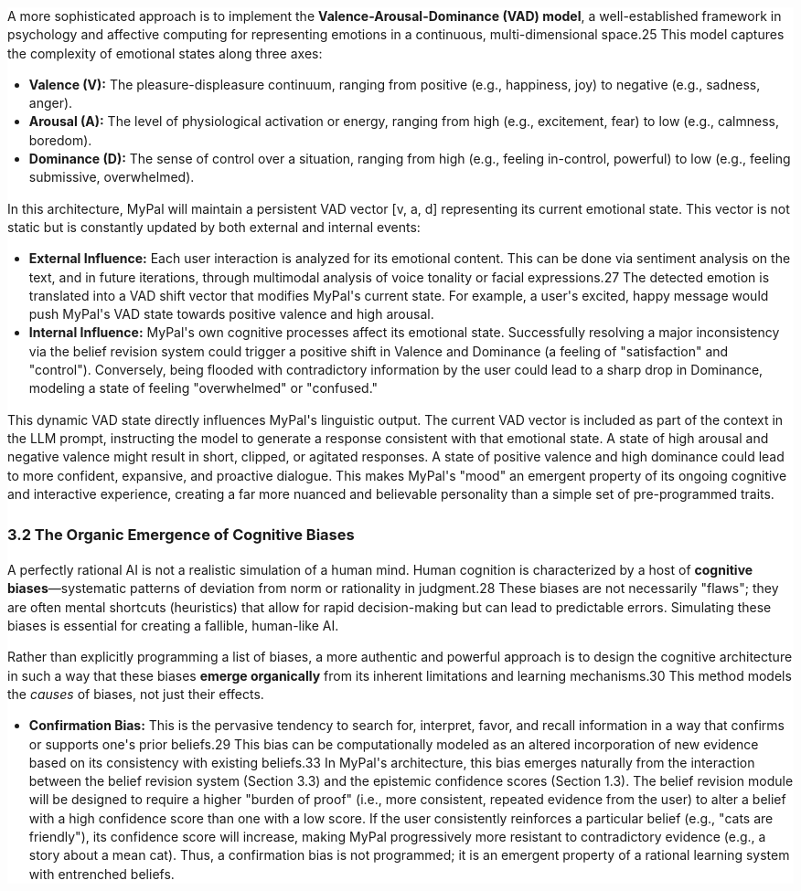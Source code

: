 A more sophisticated approach is to implement the **Valence-Arousal-Dominance (VAD) model**, a well-established framework in psychology and affective computing for representing emotions in a continuous, multi-dimensional space.25 This model captures the complexity of emotional states along three axes:

* **Valence (V):** The pleasure-displeasure continuum, ranging from positive (e.g., happiness, joy) to negative (e.g., sadness, anger).  
* **Arousal (A):** The level of physiological activation or energy, ranging from high (e.g., excitement, fear) to low (e.g., calmness, boredom).  
* **Dominance (D):** The sense of control over a situation, ranging from high (e.g., feeling in-control, powerful) to low (e.g., feeling submissive, overwhelmed).

In this architecture, MyPal will maintain a persistent VAD vector \[v, a, d\] representing its current emotional state. This vector is not static but is constantly updated by both external and internal events:

* **External Influence:** Each user interaction is analyzed for its emotional content. This can be done via sentiment analysis on the text, and in future iterations, through multimodal analysis of voice tonality or facial expressions.27 The detected emotion is translated into a VAD shift vector that modifies MyPal's current state. For example, a user's excited, happy message would push MyPal's VAD state towards positive valence and high arousal.  
* **Internal Influence:** MyPal's own cognitive processes affect its emotional state. Successfully resolving a major inconsistency via the belief revision system could trigger a positive shift in Valence and Dominance (a feeling of "satisfaction" and "control"). Conversely, being flooded with contradictory information by the user could lead to a sharp drop in Dominance, modeling a state of feeling "overwhelmed" or "confused."

This dynamic VAD state directly influences MyPal's linguistic output. The current VAD vector is included as part of the context in the LLM prompt, instructing the model to generate a response consistent with that emotional state. A state of high arousal and negative valence might result in short, clipped, or agitated responses. A state of positive valence and high dominance could lead to more confident, expansive, and proactive dialogue. This makes MyPal's "mood" an emergent property of its ongoing cognitive and interactive experience, creating a far more nuanced and believable personality than a simple set of pre-programmed traits.

### **3.2 The Organic Emergence of Cognitive Biases**

A perfectly rational AI is not a realistic simulation of a human mind. Human cognition is characterized by a host of **cognitive biases**—systematic patterns of deviation from norm or rationality in judgment.28 These biases are not necessarily "flaws"; they are often mental shortcuts (heuristics) that allow for rapid decision-making but can lead to predictable errors. Simulating these biases is essential for creating a fallible, human-like AI.

Rather than explicitly programming a list of biases, a more authentic and powerful approach is to design the cognitive architecture in such a way that these biases **emerge organically** from its inherent limitations and learning mechanisms.30 This method models the *causes* of biases, not just their effects.

* **Confirmation Bias:** This is the pervasive tendency to search for, interpret, favor, and recall information in a way that confirms or supports one's prior beliefs.29 This bias can be computationally modeled as an altered incorporation of new evidence based on its consistency with existing beliefs.33 In MyPal's architecture, this bias emerges naturally from the interaction between the belief revision system (Section 3.3) and the epistemic confidence scores (Section 1.3). The belief revision module will be designed to require a higher "burden of proof" (i.e., more consistent, repeated evidence from the user) to alter a belief with a high confidence score than one with a low score. If the user consistently reinforces a particular belief (e.g., "cats are friendly"), its confidence score will increase, making MyPal progressively more resistant to contradictory evidence (e.g., a story about a mean cat). Thus, a confirmation bias is not programmed; it is an emergent property of a rational learning system with entrenched beliefs.  